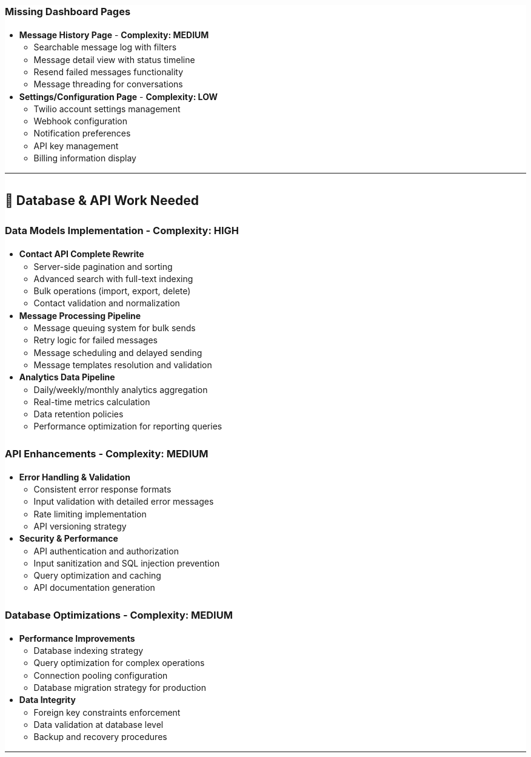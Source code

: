 ### **Missing Dashboard Pages**
- **Message History Page** - **Complexity: MEDIUM**
  - Searchable message log with filters
  - Message detail view with status timeline
  - Resend failed messages functionality
  - Message threading for conversations
- **Settings/Configuration Page** - **Complexity: LOW**
  - Twilio account settings management
  - Webhook configuration
  - Notification preferences
  - API key management
  - Billing information display

---

## 🔧 Database & API Work Needed

### **Data Models Implementation** - **Complexity: HIGH**
- **Contact API Complete Rewrite**
  - Server-side pagination and sorting
  - Advanced search with full-text indexing
  - Bulk operations (import, export, delete)
  - Contact validation and normalization
- **Message Processing Pipeline**
  - Message queuing system for bulk sends
  - Retry logic for failed messages
  - Message scheduling and delayed sending
  - Message templates resolution and validation
- **Analytics Data Pipeline**
  - Daily/weekly/monthly analytics aggregation
  - Real-time metrics calculation
  - Data retention policies
  - Performance optimization for reporting queries

### **API Enhancements** - **Complexity: MEDIUM**
- **Error Handling & Validation**
  - Consistent error response formats
  - Input validation with detailed error messages
  - Rate limiting implementation
  - API versioning strategy
- **Security & Performance**
  - API authentication and authorization
  - Input sanitization and SQL injection prevention
  - Query optimization and caching
  - API documentation generation

### **Database Optimizations** - **Complexity: MEDIUM**
- **Performance Improvements**
  - Database indexing strategy
  - Query optimization for complex operations
  - Connection pooling configuration
  - Database migration strategy for production
- **Data Integrity**
  - Foreign key constraints enforcement
  - Data validation at database level
  - Backup and recovery procedures

---